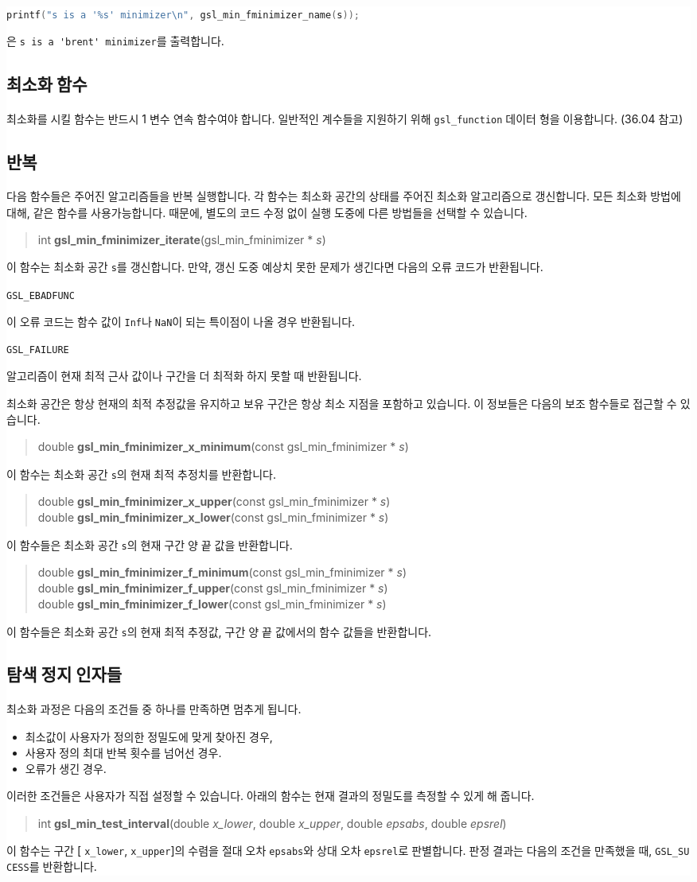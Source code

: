 ```C
printf("s is a '%s' minimizer\n", gsl_min_fminimizer_name(s));
```
은 `s is a 'brent' minimizer`를 출력합니다.

## 최소화 함수

최소화를 시킬 함수는 반드시 $1$ 변수 연속 함수여야 합니다. 일반적인 계수들을 지원하기 위해 `gsl_function` 데이터 형을 이용합니다. (36.04 참고)

## 반복

다음 함수들은 주어진 알고리즘들을 반복 실행합니다. 각 함수는 최소화 공간의 상태를 주어진 최소화 알고리즘으로 갱신합니다. 모든 최소화 방법에 대해, 같은 함수를 사용가능합니다. 때문에, 별도의 코드 수정 없이 실행 도중에 다른 방법들을 선택할 수 있습니다.

> int **gsl_min_fminimizer_iterate**(gsl_min_fminimizer * *s*)

이 함수는 최소화 공간 `s`를 갱신합니다. 만약, 갱신 도중 예상치 못한 문제가 생긴다면 다음의 오류 코드가 반환됩니다.

`GSL_EBADFUNC`

이 오류 코드는 함수 값이 `Inf`나 `NaN`이 되는 특이점이 나올 경우 반환됩니다.

`GSL_FAILURE`

알고리즘이 현재 최적 근사 값이나 구간을 더 최적화 하지 못할 때 반환됩니다.

최소화 공간은 항상 현재의 최적 추정값을 유지하고 보유 구간은 항상 최소 지점을 포함하고 있습니다. 이 정보들은 다음의 보조 함수들로 접근할 수 있습니다.


> double **gsl_min_fminimizer_x_minimum**(const gsl_min_fminimizer * *s*)

이 함수는 최소화 공간 `s`의 현재 최적 추정치를 반환합니다.

> double **gsl_min_fminimizer_x_upper**(const gsl_min_fminimizer * *s*)<br>
> double **gsl_min_fminimizer_x_lower**(const gsl_min_fminimizer * *s*)

이 함수들은 최소화 공간 `s`의 현재 구간 양 끝 값을 반환합니다.

> double **gsl_min_fminimizer_f_minimum**(const gsl_min_fminimizer * *s*)<br>
> double **gsl_min_fminimizer_f_upper**(const gsl_min_fminimizer * *s*)<br>
> double **gsl_min_fminimizer_f_lower**(const gsl_min_fminimizer * *s*)

이 함수들은 최소화 공간 `s`의 현재 최적 추정값, 구간 양 끝 값에서의 함수 값들을 반환합니다.

## 탐색 정지 인자들

최소화 과정은 다음의 조건들 중 하나를 만족하면 멈추게 됩니다.

- 최소값이 사용자가 정의한 정밀도에 맞게 찾아진 경우,
- 사용자 정의 최대 반복 횟수를 넘어선 경우.
- 오류가 생긴 경우.

이러한 조건들은 사용자가 직접 설정할 수 있습니다. 아래의 함수는 현재 결과의 정밀도를 측정할 수 있게 해 줍니다.

> int **gsl_min_test_interval**(double *x_lower*, double *x_upper*, double *epsabs*, double *epsrel*)

이 함수는 구간 [ `x_lower`, `x_upper`]의 수렴을 절대 오차 `epsabs`와 상대 오차 `epsrel`로 판별합니다. 판정 결과는 다음의 조건을 만족했을 때, `GSL_SUCESS`를 반환합니다.
